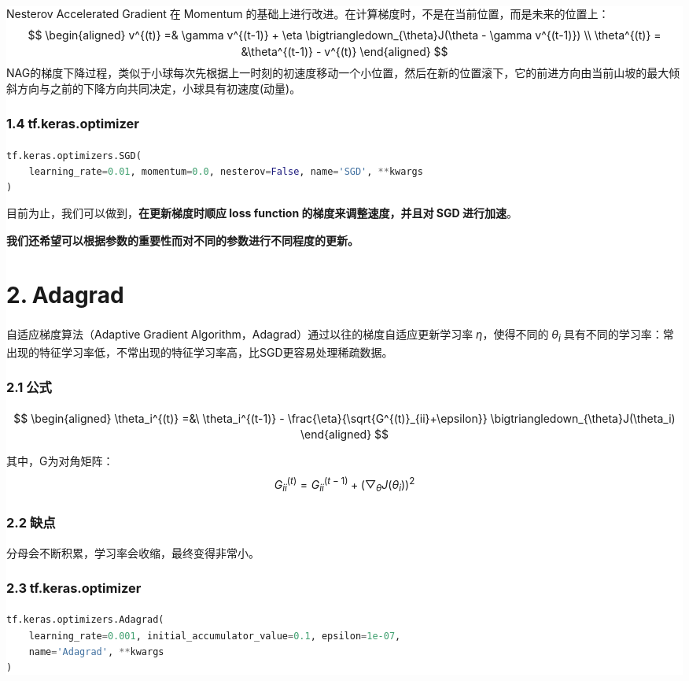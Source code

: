 Nesterov Accelerated Gradient 在 Momentum 的基础上进行改进。在计算梯度时，不是在当前位置，而是未来的位置上：
$$
\begin{aligned}
v^{(t)} =& \gamma v^{(t-1)} + \eta \bigtriangledown_{\theta}J(\theta - \gamma v^{(t-1)})
\\
\theta^{(t)} = &\theta^{(t-1)} - v^{(t)}
\end{aligned}
$$
NAG的梯度下降过程，类似于小球每次先根据上一时刻的初速度移动一个小位置，然后在新的位置滚下，它的前进方向由当前山坡的最大倾斜方向与之前的下降方向共同决定，小球具有初速度(动量)。

### 1.4 tf.keras.optimizer

```python
tf.keras.optimizers.SGD(
    learning_rate=0.01, momentum=0.0, nesterov=False, name='SGD', **kwargs
)
```

目前为止，我们可以做到，**在更新梯度时顺应 loss function 的梯度来调整速度，并且对 SGD 进行加速**。

**我们还希望可以根据参数的重要性而对不同的参数进行不同程度的更新。**

# 2. Adagrad

自适应梯度算法（Adaptive Gradient Algorithm，Adagrad）通过以往的梯度自适应更新学习率 $\eta$，使得不同的 $\theta_i$ 具有不同的学习率：常出现的特征学习率低，不常出现的特征学习率高，比SGD更容易处理稀疏数据。

### 2.1 公式

$$
\begin{aligned}
\theta_i^{(t)} =&\ \theta_i^{(t-1)} - \frac{\eta}{\sqrt{G^{(t)}_{ii}+\epsilon}} \bigtriangledown_{\theta}J(\theta_i)
\end{aligned}
$$

其中，G为对角矩阵：
$$
G^{(t)}_{ii} = G^{(t-1)}_{ii} +(\bigtriangledown_{\theta}J(\theta_i))^2
$$

### 2.2 缺点

分母会不断积累，学习率会收缩，最终变得非常小。

### 2.3 tf.keras.optimizer

```python 
tf.keras.optimizers.Adagrad(
    learning_rate=0.001, initial_accumulator_value=0.1, epsilon=1e-07,
    name='Adagrad', **kwargs
)
```
